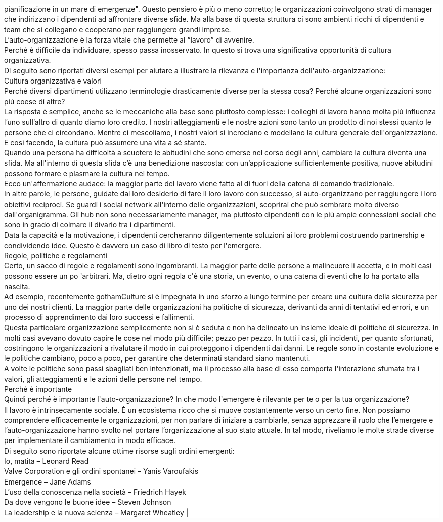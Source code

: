 pianificazione in un mare di emergenze". Questo pensiero è più o meno corretto; le organizzazioni coinvolgono strati di manager che indirizzano i dipendenti ad affrontare diverse sfide. Ma alla base di questa struttura ci sono ambienti ricchi di dipendenti e team che si collegano e cooperano per raggiungere grandi imprese.<br/>L’auto-organizzazione è la forza vitale che permette al “lavoro” di avvenire.<br/>Perché è difficile da individuare, spesso passa inosservato. In questo si trova una significativa opportunità di cultura organizzativa.<br/>Di seguito sono riportati diversi esempi per aiutare a illustrare la rilevanza e l'importanza dell'auto-organizzazione:<br/>Cultura organizzativa e valori<br/>Perché diversi dipartimenti utilizzano terminologie drasticamente diverse per la stessa cosa? Perché alcune organizzazioni sono più coese di altre?<br/>La risposta è semplice, anche se le meccaniche alla base sono piuttosto complesse: i colleghi di lavoro hanno molta più influenza l’uno sull’altro di quanto diamo loro credito. I nostri atteggiamenti e le nostre azioni sono tanto un prodotto di noi stessi quanto le persone che ci circondano. Mentre ci mescoliamo, i nostri valori si incrociano e modellano la cultura generale dell'organizzazione. E così facendo, la cultura può assumere una vita a sé stante.<br/>Quando una persona ha difficoltà a scuotere le abitudini che sono emerse nel corso degli anni, cambiare la cultura diventa una sfida. Ma all’interno di questa sfida c’è una benedizione nascosta: con un’applicazione sufficientemente positiva, nuove abitudini possono formare e plasmare la cultura nel tempo.<br/>Ecco un'affermazione audace: la maggior parte del lavoro viene fatto al di fuori della catena di comando tradizionale.<br/>In altre parole, le persone, guidate dal loro desiderio di fare il loro lavoro con successo, si auto-organizzano per raggiungere i loro obiettivi reciproci. Se guardi i social network all'interno delle organizzazioni, scoprirai che può sembrare molto diverso dall'organigramma. Gli hub non sono necessariamente manager, ma piuttosto dipendenti con le più ampie connessioni sociali che sono in grado di colmare il divario tra i dipartimenti.<br/>Data la capacità e la motivazione, i dipendenti cercheranno diligentemente soluzioni ai loro problemi costruendo partnership e condividendo idee. Questo è davvero un caso di libro di testo per l'emergere.<br/>Regole, politiche e regolamenti<br/>Certo, un sacco di regole e regolamenti sono ingombranti. La maggior parte delle persone a malincuore li accetta, e in molti casi possono essere un po 'arbitrari. Ma, dietro ogni regola c'è una storia, un evento, o una catena di eventi che lo ha portato alla nascita.<br/>Ad esempio, recentemente gothamCulture si è impegnata in uno sforzo a lungo termine per creare una cultura della sicurezza per uno dei nostri clienti. La maggior parte delle organizzazioni ha politiche di sicurezza, derivanti da anni di tentativi ed errori, e un processo di apprendimento dai loro successi e fallimenti.<br/>Questa particolare organizzazione semplicemente non si è seduta e non ha delineato un insieme ideale di politiche di sicurezza. In molti casi avevano dovuto capire le cose nel modo più difficile; pezzo per pezzo. In tutti i casi, gli incidenti, per quanto sfortunati, costringono le organizzazioni a rivalutare il modo in cui proteggono i dipendenti dai danni. Le regole sono in costante evoluzione e le politiche cambiano, poco a poco, per garantire che determinati standard siano mantenuti.<br/>A volte le politiche sono passi sbagliati ben intenzionati, ma il processo alla base di esso comporta l'interazione sfumata tra i valori, gli atteggiamenti e le azioni delle persone nel tempo.<br/>Perché è importante<br/>Quindi perché è importante l'auto-organizzazione? In che modo l'emergere è rilevante per te o per la tua organizzazione?<br/>Il lavoro è intrinsecamente sociale. È un ecosistema ricco che si muove costantemente verso un certo fine. Non possiamo comprendere efficacemente le organizzazioni, per non parlare di iniziare a cambiarle, senza apprezzare il ruolo che l’emergere e l’auto-organizzazione hanno svolto nel portare l’organizzazione al suo stato attuale. In tal modo, riveliamo le molte strade diverse per implementare il cambiamento in modo efficace.<br/>Di seguito sono riportate alcune ottime risorse sugli ordini emergenti:<br/>Io, matita – Leonard Read<br/>Valve Corporation e gli ordini spontanei – Yanis Varoufakis<br/>Emergence – Jane Adams<br/>L’uso della conoscenza nella società – Friedrich Hayek<br/>Da dove vengono le buone idee – Steven Johnson<br/>La leadership e la nuova scienza – Margaret Wheatley |